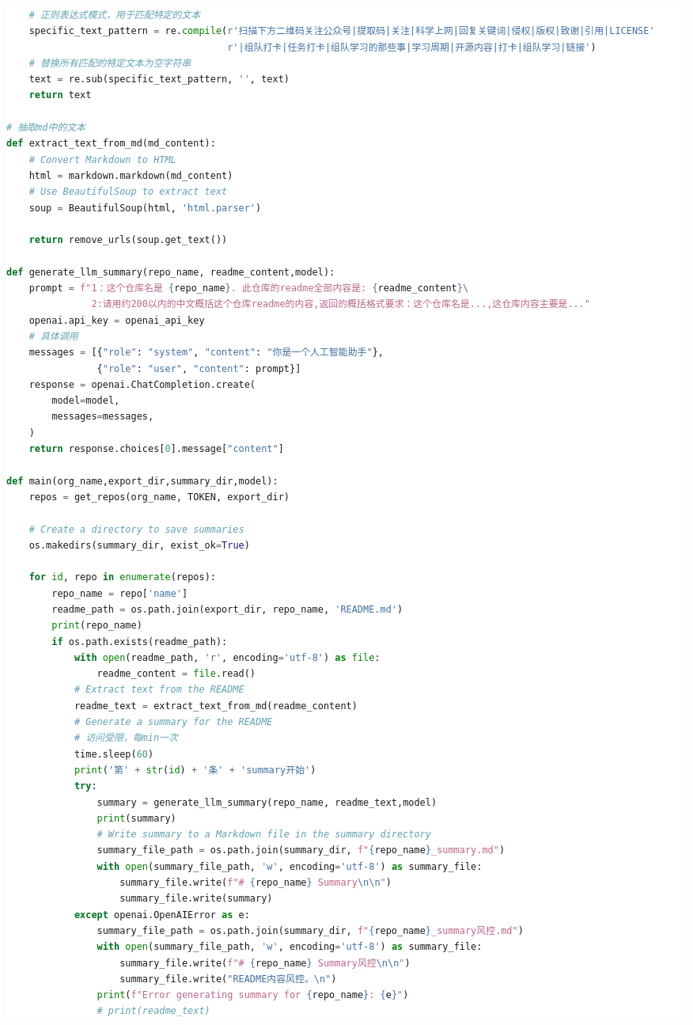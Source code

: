```python
    # 正则表达式模式，用于匹配特定的文本
    specific_text_pattern = re.compile(r'扫描下方二维码关注公众号|提取码|关注|科学上网|回复关键词|侵权|版权|致谢|引用|LICENSE'
                                       r'|组队打卡|任务打卡|组队学习的那些事|学习周期|开源内容|打卡|组队学习|链接')
    # 替换所有匹配的特定文本为空字符串
    text = re.sub(specific_text_pattern, '', text)
    return text

# 抽取md中的文本
def extract_text_from_md(md_content):
    # Convert Markdown to HTML
    html = markdown.markdown(md_content)
    # Use BeautifulSoup to extract text
    soup = BeautifulSoup(html, 'html.parser')

    return remove_urls(soup.get_text())

def generate_llm_summary(repo_name, readme_content,model):
    prompt = f"1：这个仓库名是 {repo_name}. 此仓库的readme全部内容是: {readme_content}\
               2:请用约200以内的中文概括这个仓库readme的内容,返回的概括格式要求：这个仓库名是...,这仓库内容主要是..."
    openai.api_key = openai_api_key
    # 具体调用
    messages = [{"role": "system", "content": "你是一个人工智能助手"},
                {"role": "user", "content": prompt}]
    response = openai.ChatCompletion.create(
        model=model,
        messages=messages,
    )
    return response.choices[0].message["content"]

def main(org_name,export_dir,summary_dir,model):
    repos = get_repos(org_name, TOKEN, export_dir)

    # Create a directory to save summaries
    os.makedirs(summary_dir, exist_ok=True)

    for id, repo in enumerate(repos):
        repo_name = repo['name']
        readme_path = os.path.join(export_dir, repo_name, 'README.md')
        print(repo_name)
        if os.path.exists(readme_path):
            with open(readme_path, 'r', encoding='utf-8') as file:
                readme_content = file.read()
            # Extract text from the README
            readme_text = extract_text_from_md(readme_content)
            # Generate a summary for the README
            # 访问受限，每min一次
            time.sleep(60)
            print('第' + str(id) + '条' + 'summary开始')
            try:
                summary = generate_llm_summary(repo_name, readme_text,model)
                print(summary)
                # Write summary to a Markdown file in the summary directory
                summary_file_path = os.path.join(summary_dir, f"{repo_name}_summary.md")
                with open(summary_file_path, 'w', encoding='utf-8') as summary_file:
                    summary_file.write(f"# {repo_name} Summary\n\n")
                    summary_file.write(summary)
            except openai.OpenAIError as e:
                summary_file_path = os.path.join(summary_dir, f"{repo_name}_summary风控.md")
                with open(summary_file_path, 'w', encoding='utf-8') as summary_file:
                    summary_file.write(f"# {repo_name} Summary风控\n\n")
                    summary_file.write("README内容风控。\n")
                print(f"Error generating summary for {repo_name}: {e}")
                # print(readme_text)
```
